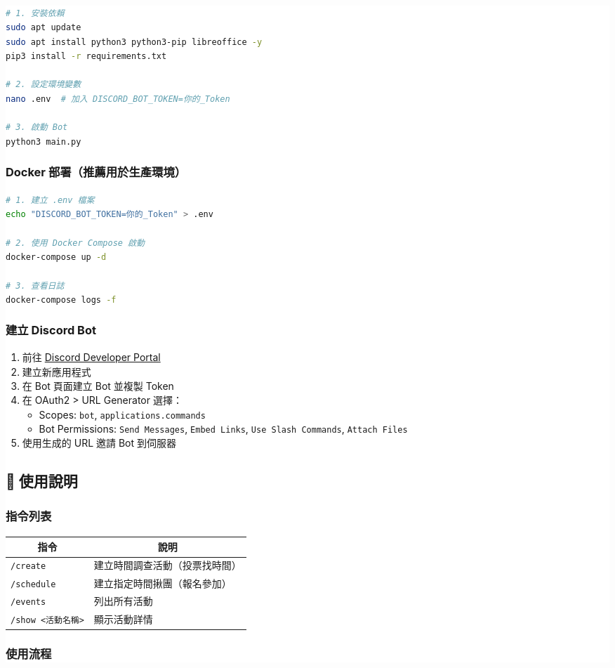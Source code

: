 ```bash
# 1. 安裝依賴
sudo apt update
sudo apt install python3 python3-pip libreoffice -y
pip3 install -r requirements.txt

# 2. 設定環境變數
nano .env  # 加入 DISCORD_BOT_TOKEN=你的_Token

# 3. 啟動 Bot
python3 main.py
```

### Docker 部署（推薦用於生產環境）

```bash
# 1. 建立 .env 檔案
echo "DISCORD_BOT_TOKEN=你的_Token" > .env

# 2. 使用 Docker Compose 啟動
docker-compose up -d

# 3. 查看日誌
docker-compose logs -f
```

### 建立 Discord Bot

1. 前往 [Discord Developer Portal](https://discord.com/developers/applications)
2. 建立新應用程式
3. 在 Bot 頁面建立 Bot 並複製 Token
4. 在 OAuth2 > URL Generator 選擇：
   - Scopes: `bot`, `applications.commands`
   - Bot Permissions: `Send Messages`, `Embed Links`, `Use Slash Commands`, `Attach Files`
5. 使用生成的 URL 邀請 Bot 到伺服器

## 📖 使用說明

### 指令列表

| 指令 | 說明 |
|------|------|
| `/create` | 建立時間調查活動（投票找時間） |
| `/schedule` | 建立指定時間揪團（報名參加） |
| `/events` | 列出所有活動 |
| `/show <活動名稱>` | 顯示活動詳情 |

### 使用流程
